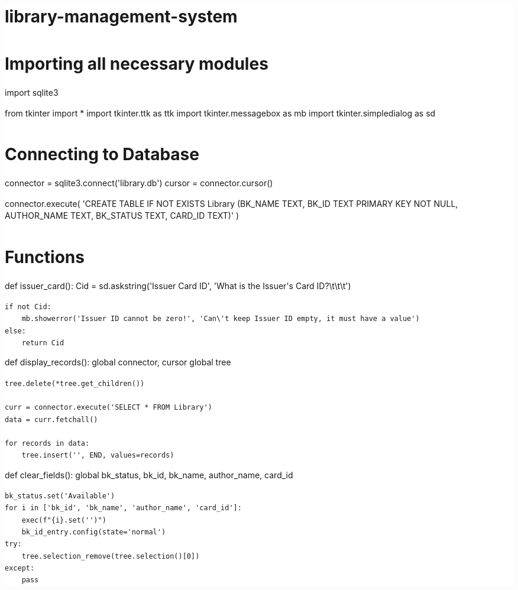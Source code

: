 # library-management-system
# Importing all necessary modules
import sqlite3

from tkinter import *
import tkinter.ttk as ttk
import tkinter.messagebox as mb
import tkinter.simpledialog as sd

# Connecting to Database
connector = sqlite3.connect('library.db')
cursor = connector.cursor()

connector.execute(
'CREATE TABLE IF NOT EXISTS Library (BK_NAME TEXT, BK_ID TEXT PRIMARY KEY NOT NULL, AUTHOR_NAME TEXT, BK_STATUS TEXT, CARD_ID TEXT)'
)

# Functions
def issuer_card():
	Cid = sd.askstring('Issuer Card ID', 'What is the Issuer\'s Card ID?\t\t\t')

	if not Cid:
		mb.showerror('Issuer ID cannot be zero!', 'Can\'t keep Issuer ID empty, it must have a value')
	else:
		return Cid


def display_records():
	global connector, cursor
	global tree

	tree.delete(*tree.get_children())

	curr = connector.execute('SELECT * FROM Library')
	data = curr.fetchall()

	for records in data:
		tree.insert('', END, values=records)


def clear_fields():
	global bk_status, bk_id, bk_name, author_name, card_id

	bk_status.set('Available')
	for i in ['bk_id', 'bk_name', 'author_name', 'card_id']:
		exec(f"{i}.set('')")
		bk_id_entry.config(state='normal')
	try:
		tree.selection_remove(tree.selection()[0])
	except:
		pass
